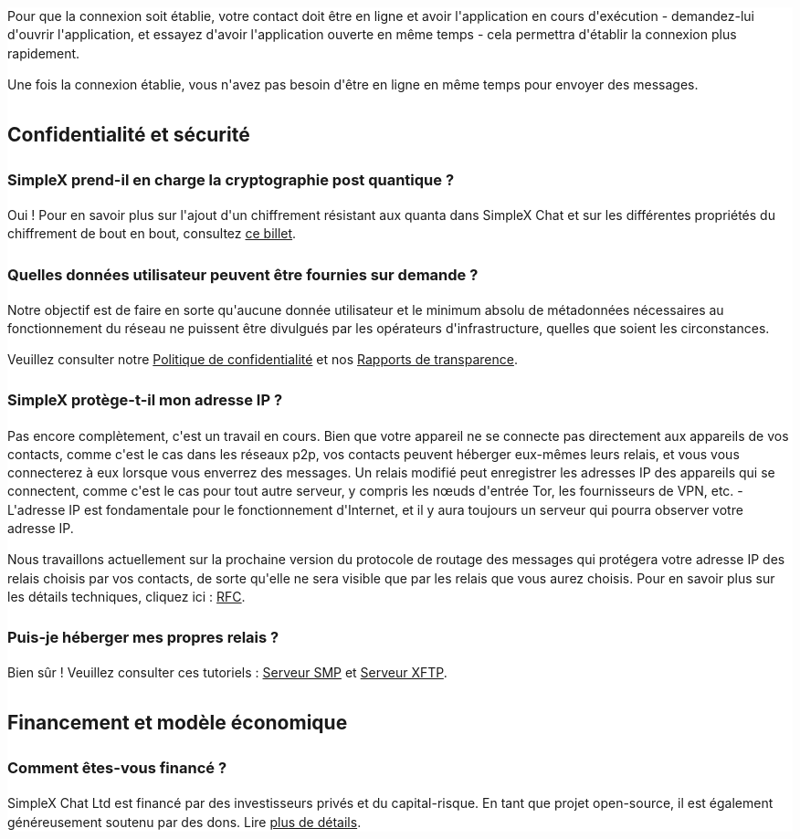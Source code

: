 Pour que la connexion soit établie, votre contact doit être en ligne et avoir l'application en cours d'exécution - demandez-lui d'ouvrir l'application, et essayez d'avoir l'application ouverte en même temps - cela permettra d'établir la connexion plus rapidement.

Une fois la connexion établie, vous n'avez pas besoin d'être en ligne en même temps pour envoyer des messages.

## Confidentialité et sécurité

### SimpleX prend-il en charge la cryptographie post quantique ?

Oui ! Pour en savoir plus sur l'ajout d'un chiffrement résistant aux quanta dans SimpleX Chat et sur les différentes propriétés du chiffrement de bout en bout, consultez [ce billet](../../blog/20240314-simplex-chat-v5-6-quantum-resistance-signal-double-ratchet-algorithm.md).

### Quelles données utilisateur peuvent être fournies sur demande ?

Notre objectif est de faire en sorte qu'aucune donnée utilisateur et le minimum absolu de métadonnées nécessaires au fonctionnement du réseau ne puissent être divulgués par les opérateurs d'infrastructure, quelles que soient les circonstances.

Veuillez consulter notre [Politique de confidentialité](../PRIVACY.md) et nos [Rapports de transparence](./TRANSPARENCY.md).

### SimpleX protège-t-il mon adresse IP ?

Pas encore complètement, c'est un travail en cours. Bien que votre appareil ne se connecte pas directement aux appareils de vos contacts, comme c'est le cas dans les réseaux p2p, vos contacts peuvent héberger eux-mêmes leurs relais, et vous vous connecterez à eux lorsque vous enverrez des messages. Un relais modifié peut enregistrer les adresses IP des appareils qui se connectent, comme c'est le cas pour tout autre serveur, y compris les nœuds d'entrée Tor, les fournisseurs de VPN, etc. - L'adresse IP est fondamentale pour le fonctionnement d'Internet, et il y aura toujours un serveur qui pourra observer votre adresse IP.

Nous travaillons actuellement sur la prochaine version du protocole de routage des messages qui protégera votre adresse IP des relais choisis par vos contacts, de sorte qu'elle ne sera visible que par les relais que vous aurez choisis. Pour en savoir plus sur les détails techniques, cliquez ici : [RFC](https://github.com/simplex-chat/simplexmq/blob/stable/rfcs/2023-09-12-second-relays.md). 

### Puis-je héberger mes propres relais ?

Bien sûr ! Veuillez consulter ces tutoriels : [Serveur SMP](./SERVER.md) et [Serveur XFTP](./XFTP-SERVER.md).

## Financement et modèle économique

### Comment êtes-vous financé ?

SimpleX Chat Ltd est financé par des investisseurs privés et du capital-risque. En tant que projet open-source, il est également généreusement soutenu par des dons. Lire [plus de détails](../../blog/20230422-simplex-chat-vision-funding-v5-videos-files-passcode.md#comment-est-ce-que-c'est-financé-et-que-est-ce-que-c'est-le-modèle-d'affaires).
